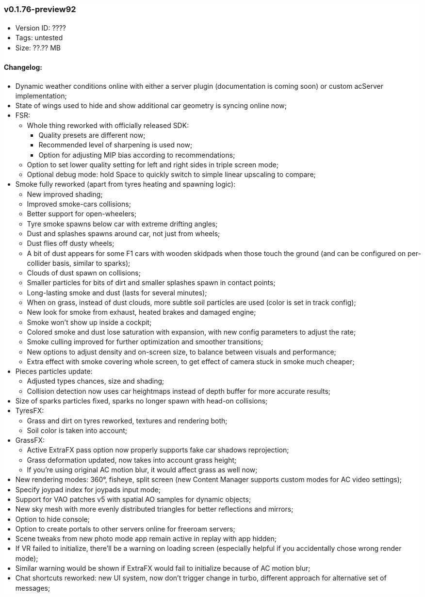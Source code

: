 ### v0.1.76-preview92

*   Version ID: ????
*   Tags: untested
*   Size: ??.?? MB

#### Changelog:

*   Dynamic weather conditions online with either a server plugin (documentation is coming soon) or custom acServer implementation;
*   State of wings used to hide and show additional car geometry is syncing online now;
*   FSR: 
    *   Whole thing reworked with officially released SDK:
        *   Quality presets are different now;
        *   Recommended level of sharpening is used now;
        *   Option for adjusting MIP bias according to recommendations;
    *   Option to set lower quality setting for left and right sides in triple screen mode;
    *   Optional debug mode: hold Space to quickly switch to simple linear upscaling to compare;
*   Smoke fully reworked (apart from tyres heating and spawning logic):
    *   New improved shading;
    *   Improved smoke-cars collisions;
    *   Better support for open-wheelers;
    *   Tyre smoke spawns below car with extreme drifting angles;
    *   Dust and splashes spawns around car, not just from wheels;
    *   Dust flies off dusty wheels;
    *   A bit of dust appears for some F1 cars with wooden skidpads when those touch the ground (and can be configured on per-collider basis, similar to sparks);
    *   Clouds of dust spawn on collisions;
    *   Smaller particles for bits of dirt and smaller splashes spawn in contact points;
    *   Long-lasting smoke and dust (lasts for several minutes);
    *   When on grass, instead of dust clouds, more subtle soil particles are used (color is set in track config);
    *   New look for smoke from exhaust, heated brakes and damaged engine;
    *   Smoke won’t show up inside a cockpit;
    *   Colored smoke and dust lose saturation with expansion, with new config parameters to adjust the rate;
    *   Smoke culling improved for further optimization and smoother transitions;
    *   New options to adjust density and on-screen size, to balance between visuals and performance;
    *   Extra effect with smoke covering whole screen, to get effect of camera stuck in smoke much cheaper;
*   Pieces particles update:
    *   Adjusted types chances, size and shading;
    *   Collision detection now uses car heightmaps instead of depth buffer for more accurate results;
*   Size of sparks particles fixed, sparks no longer spawn with head-on collisions;
*   TyresFX: 
    *   Grass and dirt on tyres reworked, textures and rendering both;
    *   Soil color is taken into account;
*   GrassFX:
    *   Active ExtraFX pass option now properly supports fake car shadows reprojection;
    *   Grass deformation updated, now takes into account grass height;
    *   If you’re using original AC motion blur, it would affect grass as well now;
*   New rendering modes: 360°, fisheye, split screen (new Content Manager supports custom modes for AC video settings);
*   Specify joypad index for joypads input mode;
*   Support for VAO patches v5 with spatial AO samples for dynamic objects;
*   New sky mesh with more evenly distributed triangles for better reflections and mirrors;
*   Option to hide console;
*   Option to create portals to other servers online for freeroam servers;
*   Scene tweaks from new photo mode app remain active in replay with app hidden;
*   If VR failed to initialize, there’ll be a warning on loading screen (especially helpful if you accidentally chose wrong render mode);
*   Similar warning would be shown if ExtraFX would fail to initialize because of AC motion blur;
*   Chat shortcuts reworked: new UI system, now don’t trigger change in turbo, different approach for alternative set of messages;